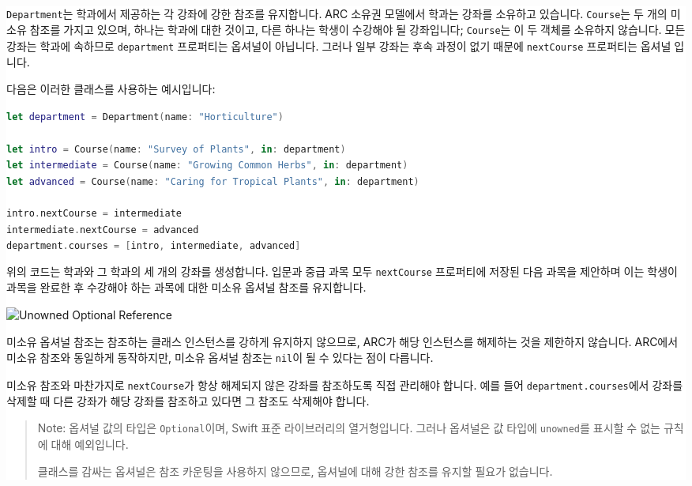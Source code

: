 

`Department`는 학과에서 제공하는 각 강좌에
강한 참조를 유지합니다.
ARC 소유권 모델에서 학과는 강좌를 소유하고 있습니다.
`Course`는 두 개의 미소유 참조를 가지고 있으며,
하나는 학과에 대한 것이고,
다른 하나는 학생이 수강해야 될 강좌입니다;
`Course`는 이 두 객체를 소유하지 않습니다.
모든 강좌는 학과에 속하므로
`department` 프로퍼티는 옵셔널이 아닙니다.
그러나
일부 강좌는 후속 과정이 없기 때문에
`nextCourse` 프로퍼티는 옵셔널 입니다.

다음은 이러한 클래스를 사용하는 예시입니다:

```swift
let department = Department(name: "Horticulture")

let intro = Course(name: "Survey of Plants", in: department)
let intermediate = Course(name: "Growing Common Herbs", in: department)
let advanced = Course(name: "Caring for Tropical Plants", in: department)

intro.nextCourse = intermediate
intermediate.nextCourse = advanced
department.courses = [intro, intermediate, advanced]
```



위의 코드는 학과와 그 학과의 세 개의 강좌를 생성합니다.
입문과 중급 과목 모두 `nextCourse` 프로퍼티에 저장된
다음 과목을 제안하며
이는 학생이 과목을 완료한 후 수강해야 하는 과목에 대한
미소유 옵셔널 참조를 유지합니다.

![Unowned Optional Reference](../.gitbook/assets/unownedOptionalReference_2x~dark.png)

미소유 옵셔널 참조는
참조하는 클래스 인스턴스를 강하게 유지하지 않으므로,
ARC가 해당 인스턴스를 해제하는 것을 제한하지 않습니다.
ARC에서 미소유 참조와 동일하게 동작하지만,
미소유 옵셔널 참조는 `nil`이 될 수 있다는 점이 다릅니다.

미소유 참조와 마찬가지로
`nextCourse`가 항상 해제되지 않은 강좌를 참조하도록
직접 관리해야 합니다.
예를 들어
`department.courses`에서 강좌를 삭제할 때
다른 강좌가 해당 강좌를 참조하고 있다면
그 참조도 삭제해야 합니다.

> Note: 옵셔널 값의 타입은 `Optional`이며,
> Swift 표준 라이브러리의 열거형입니다.
> 그러나 옵셔널은 값 타입에 `unowned`를 표시할 수 없는
> 규칙에 대해 예외입니다.
>
> 클래스를 감싸는 옵셔널은
> 참조 카운팅을 사용하지 않으므로,
> 옵셔널에 대해 강한 참조를 유지할 필요가 없습니다.
